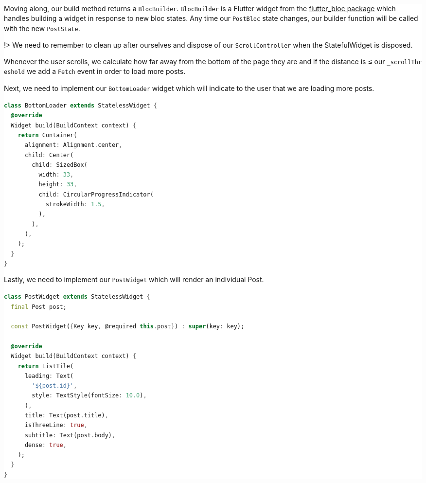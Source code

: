 Moving along, our build method returns a `BlocBuilder`. `BlocBuilder` is a Flutter widget from the [flutter_bloc package](https://pub.dev/packages/flutter_bloc) which handles building a widget in response to new bloc states. Any time our `PostBloc` state changes, our builder function will be called with the new `PostState`.

!> We need to remember to clean up after ourselves and dispose of our `ScrollController` when the StatefulWidget is disposed.

Whenever the user scrolls, we calculate how far away from the bottom of the page they are and if the distance is ≤ our `_scrollThreshold` we add a `Fetch` event in order to load more posts.

Next, we need to implement our `BottomLoader` widget which will indicate to the user that we are loading more posts.

```dart
class BottomLoader extends StatelessWidget {
  @override
  Widget build(BuildContext context) {
    return Container(
      alignment: Alignment.center,
      child: Center(
        child: SizedBox(
          width: 33,
          height: 33,
          child: CircularProgressIndicator(
            strokeWidth: 1.5,
          ),
        ),
      ),
    );
  }
}
```

Lastly, we need to implement our `PostWidget` which will render an individual Post.

```dart
class PostWidget extends StatelessWidget {
  final Post post;

  const PostWidget({Key key, @required this.post}) : super(key: key);

  @override
  Widget build(BuildContext context) {
    return ListTile(
      leading: Text(
        '${post.id}',
        style: TextStyle(fontSize: 10.0),
      ),
      title: Text(post.title),
      isThreeLine: true,
      subtitle: Text(post.body),
      dense: true,
    );
  }
}
```
